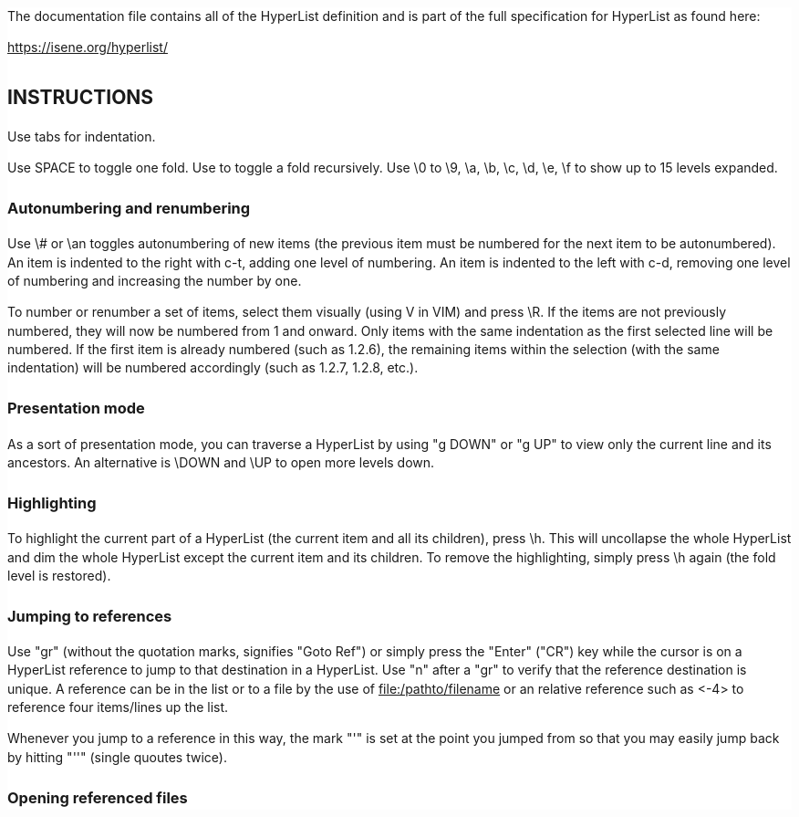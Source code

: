 The documentation file contains all of the HyperList definition and is part of
the full specification for HyperList as found here:

  https://isene.org/hyperlist/


## INSTRUCTIONS

Use tabs for indentation.

Use SPACE to toggle one fold. Use <c-SPACE> to toggle a fold recursively.
Use \0 to \9, \a, \b, \c, \d, \e, \f to show up to 15 levels expanded.

### Autonumbering and renumbering

Use \\# or \an toggles autonumbering of new items (the previous item must be
numbered for the next item to be autonumbered). An item is indented to the
right with c-t, adding one level of numbering. An item is indented to the left
with c-d, removing one level of numbering and increasing the number by one.

To number or renumber a set of items, select them visually (using V in VIM)
and press \R. If the items are not previously numbered, they will now be
numbered from 1 and onward. Only items with the same indentation as the first
selected line will be numbered. If the first item is already numbered (such as
1.2.6), the remaining items within the selection (with the same indentation)
will be numbered accordingly (such as 1.2.7, 1.2.8, etc.).

### Presentation mode

As a sort of presentation mode, you can traverse a HyperList by using "g DOWN"
or "g UP" to view only the current line and its ancestors. An alternative is
\DOWN and \UP to open more levels down.

### Highlighting

To highlight the current part of a HyperList (the current item and all its
children), press \h. This will uncollapse the whole HyperList and dim the
whole HyperList except the current item and its children. To remove the
highlighting, simply press \h again (the fold level is restored).

### Jumping to references

Use "gr" (without the quotation marks, signifies "Goto Ref") or simply press
the "Enter" ("CR") key while the cursor is on a HyperList reference to jump to
that destination in a HyperList. Use "n" after a "gr" to verify that the
reference destination is unique. A reference can be in the list or to a file
by the use of <file:/pathto/filename> or an relative reference such as <-4> to
reference four items/lines up the list.

Whenever you jump to a reference in this way, the mark "'" is set at the point
you jumped from so that you may easily jump back by hitting "''" (single
quoutes twice). 

### Opening referenced files
